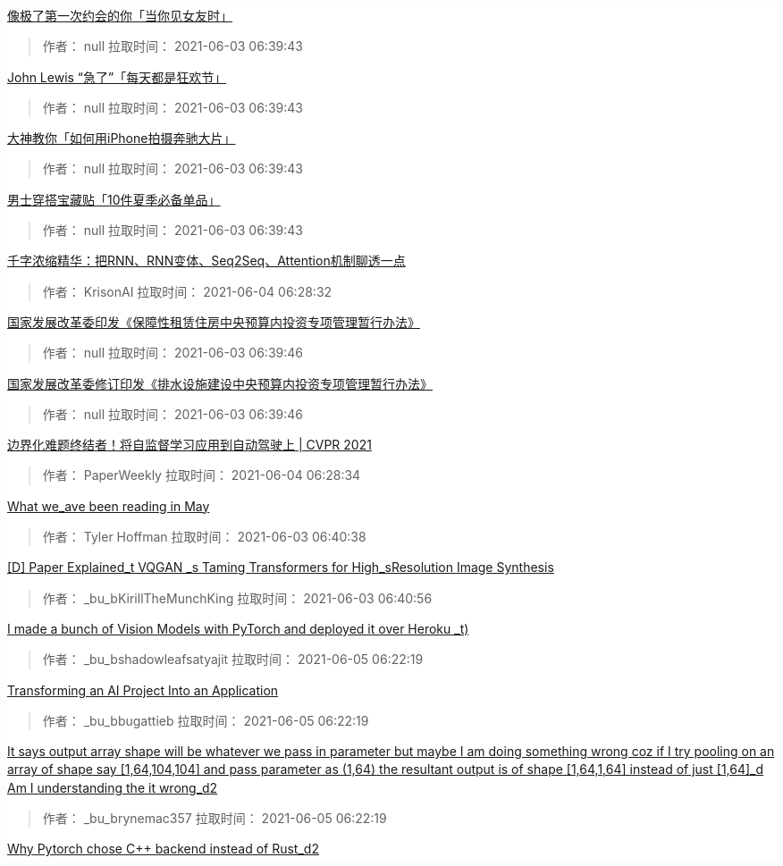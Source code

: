  [像极了第一次约会的你「当你见女友时」](https://www.vmovier.com/62212)

> 作者： null  拉取时间： 2021-06-03 06:39:43

 [John Lewis “急了”「每天都是狂欢节」](https://www.vmovier.com/62202)

> 作者： null  拉取时间： 2021-06-03 06:39:43

 [大神教你「如何用iPhone拍摄奔驰大片」](https://www.vmovier.com/62214)

> 作者： null  拉取时间： 2021-06-03 06:39:43

 [男士穿搭宝藏贴「10件夏季必备单品」](https://www.vmovier.com/62211)

> 作者： null  拉取时间： 2021-06-03 06:39:43

 [千字浓缩精华：把RNN、RNN变体、Seq2Seq、Attention机制聊透一点](https://www.52nlp.cn/%e5%8d%83%e5%ad%97%e6%b5%93%e7%bc%a9%e7%b2%be%e5%8d%8e%ef%bc%9a%e6%8a%8arnn%e3%80%81rnn%e5%8f%98%e4%bd%93%e3%80%81seq2seq%e3%80%81attention%e6%9c%ba%e5%88%b6%e8%81%8a%e9%80%8f%e4%b8%80%e7%82%b9)

> 作者： KrisonAI  拉取时间： 2021-06-04 06:28:32

 [国家发展改革委印发《保障性租赁住房中央预算内投资专项管理暂行办法》](https://www.ndrc.gov.cn/xwdt/xwfb/202106/t20210602_1282456.html)

> 作者： null  拉取时间： 2021-06-03 06:39:46

 [国家发展改革委修订印发《排水设施建设中央预算内投资专项管理暂行办法》](https://www.ndrc.gov.cn/xwdt/xwfb/202106/t20210602_1282455.html)

> 作者： null  拉取时间： 2021-06-03 06:39:46

 [边界化难题终结者！将自监督学习应用到自动驾驶上 | CVPR 2021](https://zhuanlan.zhihu.com/p/377256225)

> 作者： PaperWeekly  拉取时间： 2021-06-04 06:28:34

 [What we_ave been reading in May](https://interrupt.memfault.com/blog/may-2021-roundup)

> 作者： Tyler Hoffman  拉取时间： 2021-06-03 06:40:38

 [[D] Paper Explained_t VQGAN _s Taming Transformers for High_sResolution Image Synthesis](https://www.reddit.com/r/DeepLearningPapers/comments/nqne8j/d_paper_explained_vqgan_taming_transformers_for/)

> 作者： _bu_bKirillTheMunchKing  拉取时间： 2021-06-03 06:40:56

 [I made a bunch of Vision Models with PyTorch and deployed it over Heroku _t)](https://www.reddit.com/r/pytorch/comments/nsbihc/i_made_a_bunch_of_vision_models_with_pytorch_and/)

> 作者： _bu_bshadowleafsatyajit  拉取时间： 2021-06-05 06:22:19

 [Transforming an AI Project Into an Application](https://www.reddit.com/r/pytorch/comments/nsd65m/transforming_an_ai_project_into_an_application/)

> 作者： _bu_bbugattieb  拉取时间： 2021-06-05 06:22:19

 [It says output array shape will be whatever we pass in parameter but maybe I am doing something wrong coz if I try pooling on an array of shape say [1,64,104,104] and pass parameter as (1,64) the resultant output is of shape [1,64,1,64] instead of just [1,64]_d Am I understanding the it wrong_d2](https://www.reddit.com/r/pytorch/comments/ns5ghb/it_says_output_array_shape_will_be_whatever_we/)

> 作者： _bu_brynemac357  拉取时间： 2021-06-05 06:22:19

 [Why Pytorch chose C++ backend instead of Rust_d2](https://www.reddit.com/r/pytorch/comments/ns53d3/why_pytorch_chose_c_backend_instead_of_rust/)
